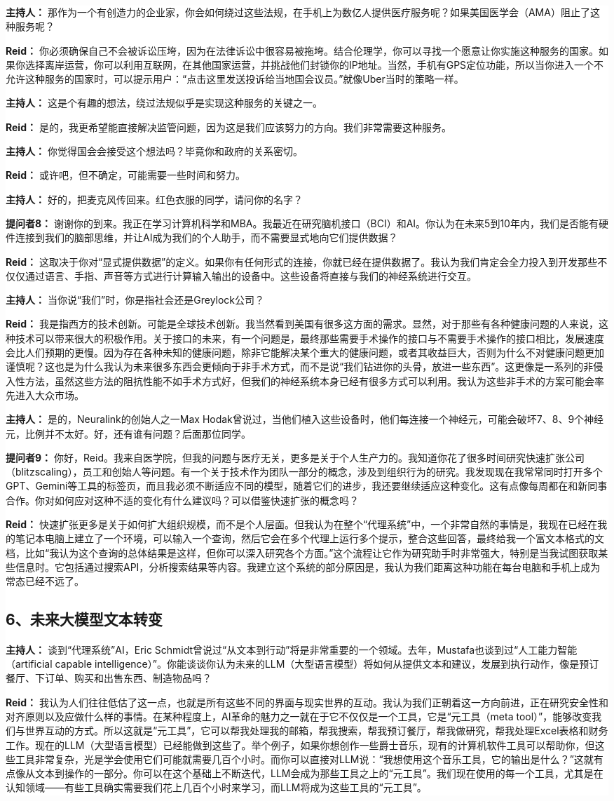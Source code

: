 ********主持人：********
那作为一个有创造力的企业家，你会如何绕过这些法规，在手机上为数亿人提供医疗服务呢？如果美国医学会（AMA）阻止了这种服务呢？

**Reid：**
你必须确保自己不会被诉讼压垮，因为在法律诉讼中很容易被拖垮。结合伦理学，你可以寻找一个愿意让你实施这种服务的国家。如果你选择离岸运营，你可以利用互联网，在其他国家运营，并挑战他们封锁你的IP地址。当然，手机有GPS定位功能，所以当你进入一个不允许这种服务的国家时，可以提示用户：“点击这里发送投诉给当地国会议员。”就像Uber当时的策略一样。

********主持人：******** 这是个有趣的想法，绕过法规似乎是实现这种服务的关键之一。

**Reid：** 是的，我更希望能直接解决监管问题，因为这是我们应该努力的方向。我们非常需要这种服务。

********主持人：******** 你觉得国会会接受这个想法吗？毕竟你和政府的关系密切。

**Reid：** 或许吧，但不确定，可能需要一些时间和努力。

********主持人：******** 好的，把麦克风传回来。红色衣服的同学，请问你的名字？

**提问者8：**
谢谢你的到来。我正在学习计算机科学和MBA。我最近在研究脑机接口（BCI）和AI。你认为在未来5到10年内，我们是否能有硬件连接到我们的脑部思维，并让AI成为我们的个人助手，而不需要显式地向它们提供数据？

**Reid：**
这取决于你对“显式提供数据”的定义。如果你有任何形式的连接，你就已经在提供数据了。我认为我们肯定会全力投入到开发那些不仅仅通过语言、手指、声音等方式进行计算输入输出的设备中。这些设备将直接与我们的神经系统进行交互。

********主持人：******** 当你说“我们”时，你是指社会还是Greylock公司？

**Reid：**
我是指西方的技术创新。可能是全球技术创新。我当然看到美国有很多这方面的需求。显然，对于那些有各种健康问题的人来说，这种技术可以带来很大的积极作用。关于接口的未来，有一个问题是，最终那些需要手术操作的接口与不需要手术操作的接口相比，发展速度会比人们预期的更慢。因为存在各种未知的健康问题，除非它能解决某个重大的健康问题，或者其收益巨大，否则为什么不对健康问题更加谨慎呢？这也是为什么我认为未来很多东西会更倾向于非手术方式，而不是说“我们钻进你的头骨，放进一些东西”。这更像是一系列的非侵入性方法，虽然这些方法的阻抗性能不如手术方式好，但我们的神经系统本身已经有很多方式可以利用。我认为这些非手术的方案可能会率先进入大众市场。

********主持人：******** 是的，Neuralink的创始人之一Max
Hodak曾说过，当他们植入这些设备时，他们每连接一个神经元，可能会破坏7、8、9个神经元，比例并不太好。好，还有谁有问题？后面那位同学。

**提问者9：**
你好，Reid。我来自医学院，但我的问题与医疗无关，更多是关于个人生产力的。我知道你花了很多时间研究快速扩张公司（blitzscaling），员工和创始人等问题。有一个关于技术作为团队一部分的概念，涉及到组织行为的研究。我发现现在我常常同时打开多个GPT、Gemini等工具的标签页，而且我必须不断适应不同的模型，随着它们的进步，我还要继续适应这种变化。这有点像每周都在和新同事合作。你对如何应对这种不适的变化有什么建议吗？可以借鉴快速扩张的概念吗？

**Reid：**
快速扩张更多是关于如何扩大组织规模，而不是个人层面。但我认为在整个“代理系统”中，一个非常自然的事情是，我现在已经在我的笔记本电脑上建立了一个环境，可以输入一个查询，然后它会在多个代理上运行多个提示，整合这些回答，最终给我一个富文本格式的文档，比如“我认为这个查询的总体结果是这样，但你可以深入研究各个方面。”这个流程让它作为研究助手时非常强大，特别是当我试图获取某些信息时。它包括通过搜索API，分析搜索结果等内容。我建立这个系统的部分原因是，我认为我们距离这种功能在每台电脑和手机上成为常态已经不远了。

  

## 6、未来大模型文本转变

********主持人：******** 谈到“代理系统”AI，Eric
Schmidt曾说过“从文本到行动”将是非常重要的一个领域。去年，Mustafa也谈到过“人工能力智能（artificial capable
intelligence）”。你能谈谈你认为未来的LLM（大型语言模型）将如何从提供文本和建议，发展到执行动作，像是预订餐厅、下订单、购买和出售东西、制造物品吗？

**Reid：**
我认为人们往往低估了这一点，也就是所有这些不同的界面与现实世界的互动。我认为我们正朝着这一方向前进，正在研究安全性和对齐原则以及应做什么样的事情。在某种程度上，AI革命的魅力之一就在于它不仅仅是一个工具，它是“元工具（meta
tool）”，能够改变我们与世界互动的方式。所以这就是“元工具”，它可以帮我处理我的邮箱，帮我搜索，帮我预订餐厅，帮我做研究，帮我处理Excel表格和财务工作。现在的LLM（大型语言模型）已经能做到这些了。举个例子，如果你想创作一些爵士音乐，现有的计算机软件工具可以帮助你，但这些工具非常复杂，光是学会使用它们可能就需要几百个小时。而你可以直接对LLM说：“我想使用这个音乐工具，它的输出是什么？”这就有点像从文本到操作的一部分。你可以在这个基础上不断迭代，LLM会成为那些工具之上的“元工具”。我们现在使用的每一个工具，尤其是在认知领域——有些工具确实需要我们花上几百个小时来学习，而LLM将成为这些工具的“元工具”。
